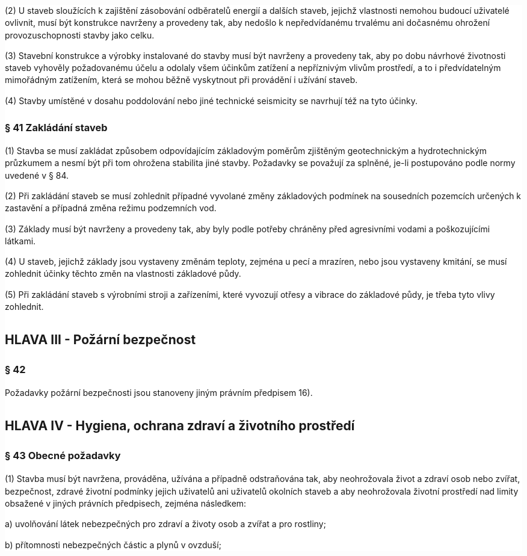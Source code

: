 (2) U staveb sloužících k zajištění zásobování odběratelů energií a dalších staveb, jejichž vlastnosti nemohou budoucí uživatelé ovlivnit, musí být konstrukce navrženy a provedeny tak, aby nedošlo k nepředvídanému trvalému ani dočasnému ohrožení provozuschopnosti stavby jako celku.

(3) Stavební konstrukce a výrobky instalované do stavby musí být navrženy a provedeny tak, aby po dobu návrhové životnosti staveb vyhověly požadovanému účelu a odolaly všem účinkům zatížení a nepříznivým vlivům prostředí, a to i předvídatelným mimořádným zatížením, která se mohou běžně vyskytnout při provádění i užívání staveb.

(4) Stavby umístěné v dosahu poddolování nebo jiné technické seismicity se navrhují též na tyto účinky.



### § 41 Zakládání staveb

(1) Stavba se musí zakládat způsobem odpovídajícím základovým poměrům zjištěným geotechnickým a hydrotechnickým průzkumem a nesmí být při tom ohrožena stabilita jiné stavby. Požadavky se považují za splněné, je-li postupováno podle normy uvedené v § 84.

(2) Při zakládání staveb se musí zohlednit případné vyvolané změny základových podmínek na sousedních pozemcích určených k zastavění a případná změna režimu podzemních vod.

(3) Základy musí být navrženy a provedeny tak, aby byly podle potřeby chráněny před agresivními vodami a poškozujícími látkami.

(4) U staveb, jejichž základy jsou vystaveny změnám teploty, zejména u pecí a mrazíren, nebo jsou vystaveny kmitání, se musí zohlednit účinky těchto změn na vlastnosti základové půdy.

(5) Při zakládání staveb s výrobními stroji a zařízeními, které vyvozují otřesy a vibrace do základové půdy, je třeba tyto vlivy zohlednit.



## HLAVA III - Požární bezpečnost



### § 42

Požadavky požární bezpečnosti jsou stanoveny jiným právním předpisem 16).



## HLAVA IV - Hygiena, ochrana zdraví a životního prostředí



### § 43 Obecné požadavky

(1) Stavba musí být navržena, prováděna, užívána a případně odstraňována tak, aby neohrožovala život a zdraví osob nebo zvířat, bezpečnost, zdravé životní podmínky jejich uživatelů ani uživatelů okolních staveb a aby neohrožovala životní prostředí nad limity obsažené v jiných právních předpisech, zejména následkem:

a) uvolňování látek nebezpečných pro zdraví a životy osob a zvířat a pro rostliny;

b) přítomnosti nebezpečných částic a plynů v ovzduší;
